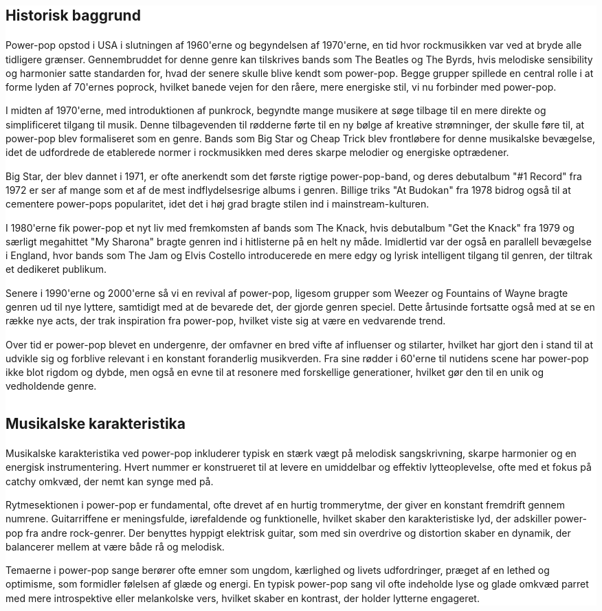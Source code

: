 
## Historisk baggrund


Power-pop opstod i USA i slutningen af 1960'erne og begyndelsen af 1970'erne, en tid hvor rockmusikken var ved at bryde alle tidligere grænser. Gennembruddet for denne genre kan tilskrives bands som The Beatles og The Byrds, hvis melodiske sensibility og harmonier satte standarden for, hvad der senere skulle blive kendt som power-pop. Begge grupper spillede en central rolle i at forme lyden af 70'ernes poprock, hvilket banede vejen for den råere, mere energiske stil, vi nu forbinder med power-pop.

I midten af 1970'erne, med introduktionen af punkrock, begyndte mange musikere at søge tilbage til en mere direkte og simplificeret tilgang til musik. Denne tilbagevenden til rødderne førte til en ny bølge af kreative strømninger, der skulle føre til, at power-pop blev formaliseret som en genre. Bands som Big Star og Cheap Trick blev frontløbere for denne musikalske bevægelse, idet de udfordrede de etablerede normer i rockmusikken med deres skarpe melodier og energiske optrædener.

Big Star, der blev dannet i 1971, er ofte anerkendt som det første rigtige power-pop-band, og deres debutalbum "#1 Record" fra 1972 er ser af mange som et af de mest indflydelsesrige albums i genren. Billige triks "At Budokan" fra 1978 bidrog også til at cementere power-pops popularitet, idet det i høj grad bragte stilen ind i mainstream-kulturen. 

I 1980'erne fik power-pop et nyt liv med fremkomsten af bands som The Knack, hvis debutalbum "Get the Knack" fra 1979 og særligt megahittet "My Sharona" bragte genren ind i hitlisterne på en helt ny måde. Imidlertid var der også en parallell bevægelse i England, hvor bands som The Jam og Elvis Costello introducerede en mere edgy og lyrisk intelligent tilgang til genren, der tiltrak et dedikeret publikum.

Senere i 1990'erne og 2000'erne så vi en revival af power-pop, ligesom grupper som Weezer og Fountains of Wayne bragte genren ud til nye lyttere, samtidigt med at de bevarede det, der gjorde genren speciel. Dette årtusinde fortsatte også med at se en række nye acts, der trak inspiration fra power-pop, hvilket viste sig at være en vedvarende trend.

Over tid er power-pop blevet en undergenre, der omfavner en bred vifte af influenser og stilarter, hvilket har gjort den i stand til at udvikle sig og forblive relevant i en konstant foranderlig musikverden. Fra sine rødder i 60'erne til nutidens scene har power-pop ikke blot rigdom og dybde, men også en evne til at resonere med forskellige generationer, hvilket gør den til en unik og vedholdende genre.


## Musikalske karakteristika


Musikalske karakteristika ved power-pop inkluderer typisk en stærk vægt på melodisk sangskrivning, skarpe harmonier og en energisk instrumentering. Hvert nummer er konstrueret til at levere en umiddelbar og effektiv lytteoplevelse, ofte med et fokus på catchy omkvæd, der nemt kan synge med på. 

Rytmesektionen i power-pop er fundamental, ofte drevet af en hurtig trommerytme, der giver en konstant fremdrift gennem numrene. Guitarriffene er meningsfulde, iørefaldende og funktionelle, hvilket skaber den karakteristiske lyd, der adskiller power-pop fra andre rock-genrer. Der benyttes hyppigt elektrisk guitar, som med sin overdrive og distortion skaber en dynamik, der balancerer mellem at være både rå og melodisk.

Temaerne i power-pop sange berører ofte emner som ungdom, kærlighed og livets udfordringer, præget af en lethed og optimisme, som formidler følelsen af glæde og energi. En typisk power-pop sang vil ofte indeholde lyse og glade omkvæd parret med mere introspektive eller melankolske vers, hvilket skaber en kontrast, der holder lytterne engageret.
